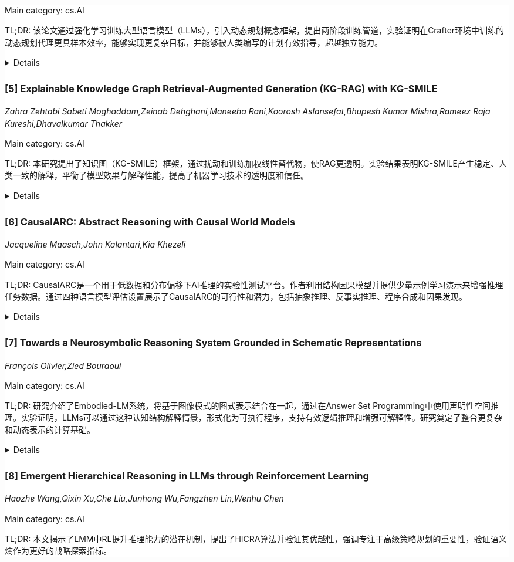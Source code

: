 Main category: cs.AI

TL;DR: 该论文通过强化学习训练大型语言模型（LLMs），引入动态规划概念框架，提出两阶段训练管道，实验证明在Crafter环境中训练的动态规划代理更具样本效率，能够实现更复杂目标，并能够被人类编写的计划有效指导，超越独立能力。


<details><summary>Details</summary></details>


### [5] [Explainable Knowledge Graph Retrieval-Augmented Generation (KG-RAG) with KG-SMILE](https://arxiv.org/abs/2509.03626)
*Zahra Zehtabi Sabeti Moghaddam,Zeinab Dehghani,Maneeha Rani,Koorosh Aslansefat,Bhupesh Kumar Mishra,Rameez Raja Kureshi,Dhavalkumar Thakker*

Main category: cs.AI

TL;DR: 本研究提出了知识图（KG-SMILE）框架，通过扰动和训练加权线性替代物，使RAG更透明。实验结果表明KG-SMILE产生稳定、人类一致的解释，平衡了模型效果与解释性能，提高了机器学习技术的透明度和信任。


<details><summary>Details</summary></details>


### [6] [CausalARC: Abstract Reasoning with Causal World Models](https://arxiv.org/abs/2509.03636)
*Jacqueline Maasch,John Kalantari,Kia Khezeli*

Main category: cs.AI

TL;DR: CausalARC是一个用于低数据和分布偏移下AI推理的实验性测试平台。作者利用结构因果模型并提供少量示例学习演示来增强推理任务数据。通过四种语言模型评估设置展示了CausalARC的可行性和潜力，包括抽象推理、反事实推理、程序合成和因果发现。


<details><summary>Details</summary></details>


### [7] [Towards a Neurosymbolic Reasoning System Grounded in Schematic Representations](https://arxiv.org/abs/2509.03644)
*François Olivier,Zied Bouraoui*

Main category: cs.AI

TL;DR: 研究介绍了Embodied-LM系统，将基于图像模式的图式表示结合在一起，通过在Answer Set Programming中使用声明性空间推理。实验证明，LLMs可以通过这种认知结构解释情景，形式化为可执行程序，支持有效逻辑推理和增强可解释性。研究奠定了整合更复杂和动态表示的计算基础。


<details><summary>Details</summary></details>


### [8] [Emergent Hierarchical Reasoning in LLMs through Reinforcement Learning](https://arxiv.org/abs/2509.03646)
*Haozhe Wang,Qixin Xu,Che Liu,Junhong Wu,Fangzhen Lin,Wenhu Chen*

Main category: cs.AI

TL;DR: 本文揭示了LMM中RL提升推理能力的潜在机制，提出了HICRA算法并验证其优越性，强调专注于高级策略规划的重要性，验证语义熵作为更好的战略探索指标。


